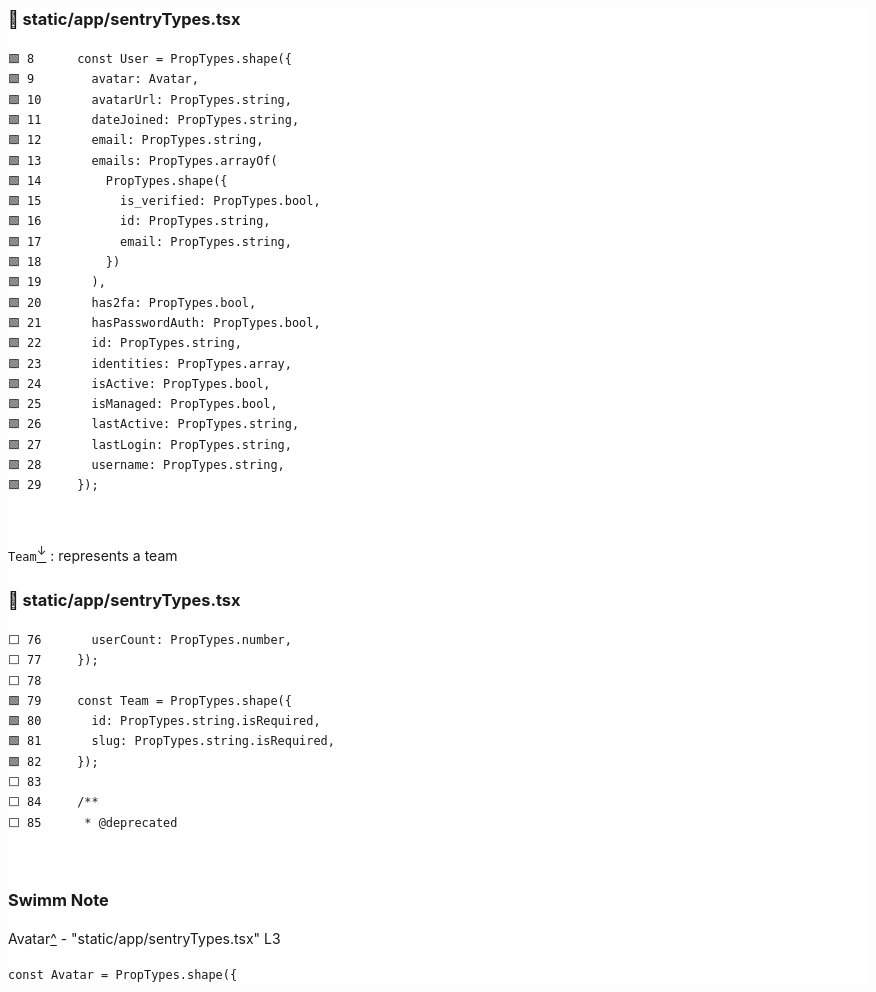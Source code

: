 ### 📄 static/app/sentryTypes.tsx
```tsx
🟩 8      const User = PropTypes.shape({
🟩 9        avatar: Avatar,
🟩 10       avatarUrl: PropTypes.string,
🟩 11       dateJoined: PropTypes.string,
🟩 12       email: PropTypes.string,
🟩 13       emails: PropTypes.arrayOf(
🟩 14         PropTypes.shape({
🟩 15           is_verified: PropTypes.bool,
🟩 16           id: PropTypes.string,
🟩 17           email: PropTypes.string,
🟩 18         })
🟩 19       ),
🟩 20       has2fa: PropTypes.bool,
🟩 21       hasPasswordAuth: PropTypes.bool,
🟩 22       id: PropTypes.string,
🟩 23       identities: PropTypes.array,
🟩 24       isActive: PropTypes.bool,
🟩 25       isManaged: PropTypes.bool,
🟩 26       lastActive: PropTypes.string,
🟩 27       lastLogin: PropTypes.string,
🟩 28       username: PropTypes.string,
🟩 29     });
```

<br/>

`Team`[<sup id="DxIO3">↓</sup>](#f-DxIO3) : represents a team

### 📄 static/app/sentryTypes.tsx
```tsx
⬜ 76       userCount: PropTypes.number,
⬜ 77     });
⬜ 78     
🟩 79     const Team = PropTypes.shape({
🟩 80       id: PropTypes.string.isRequired,
🟩 81       slug: PropTypes.string.isRequired,
🟩 82     });
⬜ 83     
⬜ 84     /**
⬜ 85      * @deprecated
```

<br/>


### Swimm Note

<span id="f-yz6UN">Avatar</span>[^](#yz6UN) - "static/app/sentryTypes.tsx" L3
```tsx
const Avatar = PropTypes.shape({
```
